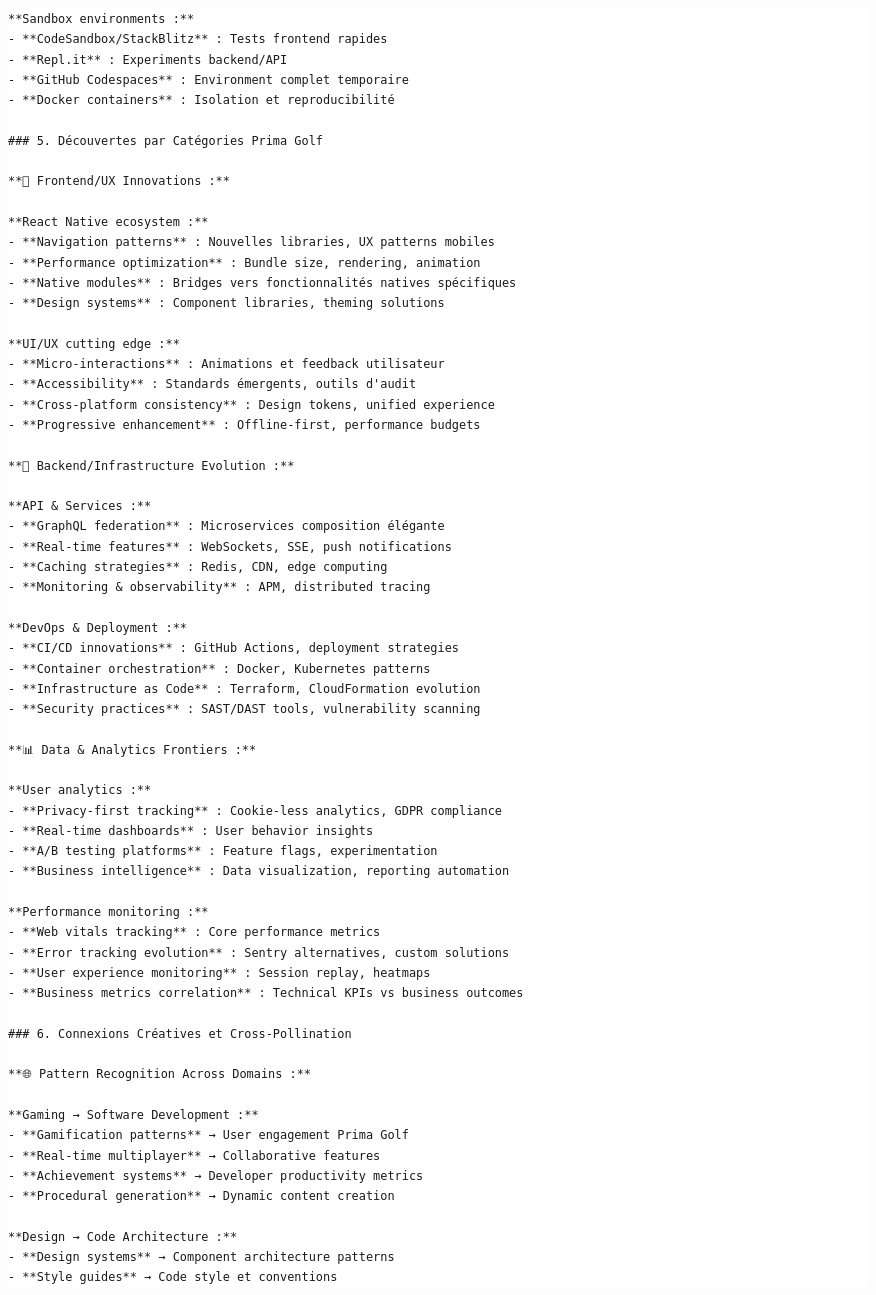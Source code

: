 ````instructions
**Sandbox environments :**
- **CodeSandbox/StackBlitz** : Tests frontend rapides
- **Repl.it** : Experiments backend/API
- **GitHub Codespaces** : Environment complet temporaire
- **Docker containers** : Isolation et reproducibilité

### 5. Découvertes par Catégories Prima Golf

**🎨 Frontend/UX Innovations :**

**React Native ecosystem :**
- **Navigation patterns** : Nouvelles libraries, UX patterns mobiles
- **Performance optimization** : Bundle size, rendering, animation
- **Native modules** : Bridges vers fonctionnalités natives spécifiques
- **Design systems** : Component libraries, theming solutions

**UI/UX cutting edge :**
- **Micro-interactions** : Animations et feedback utilisateur
- **Accessibility** : Standards émergents, outils d'audit
- **Cross-platform consistency** : Design tokens, unified experience
- **Progressive enhancement** : Offline-first, performance budgets

**🔧 Backend/Infrastructure Evolution :**

**API & Services :**
- **GraphQL federation** : Microservices composition élégante
- **Real-time features** : WebSockets, SSE, push notifications
- **Caching strategies** : Redis, CDN, edge computing
- **Monitoring & observability** : APM, distributed tracing

**DevOps & Deployment :**
- **CI/CD innovations** : GitHub Actions, deployment strategies
- **Container orchestration** : Docker, Kubernetes patterns
- **Infrastructure as Code** : Terraform, CloudFormation evolution
- **Security practices** : SAST/DAST tools, vulnerability scanning

**📊 Data & Analytics Frontiers :**

**User analytics :**
- **Privacy-first tracking** : Cookie-less analytics, GDPR compliance
- **Real-time dashboards** : User behavior insights
- **A/B testing platforms** : Feature flags, experimentation
- **Business intelligence** : Data visualization, reporting automation

**Performance monitoring :**
- **Web vitals tracking** : Core performance metrics
- **Error tracking evolution** : Sentry alternatives, custom solutions
- **User experience monitoring** : Session replay, heatmaps
- **Business metrics correlation** : Technical KPIs vs business outcomes

### 6. Connexions Créatives et Cross-Pollination

**🌐 Pattern Recognition Across Domains :**

**Gaming → Software Development :**
- **Gamification patterns** → User engagement Prima Golf
- **Real-time multiplayer** → Collaborative features
- **Achievement systems** → Developer productivity metrics
- **Procedural generation** → Dynamic content creation

**Design → Code Architecture :**
- **Design systems** → Component architecture patterns
- **Style guides** → Code style et conventions
````